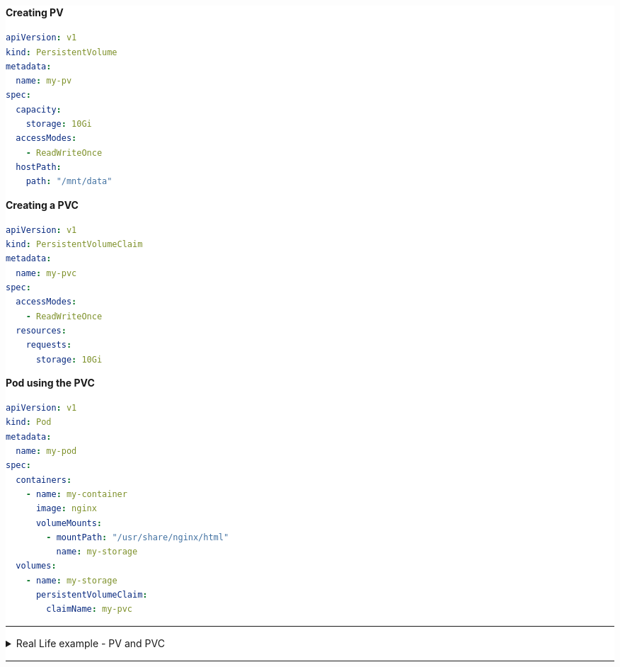 
**Creating PV**

```yml
apiVersion: v1
kind: PersistentVolume
metadata:
  name: my-pv
spec:
  capacity:
    storage: 10Gi
  accessModes:
    - ReadWriteOnce
  hostPath:
    path: "/mnt/data"
```

**Creating a PVC**

```yml
apiVersion: v1
kind: PersistentVolumeClaim
metadata:
  name: my-pvc
spec:
  accessModes:
    - ReadWriteOnce
  resources:
    requests:
      storage: 10Gi
```

**Pod using the PVC**

```yml
apiVersion: v1
kind: Pod
metadata:
  name: my-pod
spec:
  containers:
    - name: my-container
      image: nginx
      volumeMounts:
        - mountPath: "/usr/share/nginx/html"
          name: my-storage
  volumes:
    - name: my-storage
      persistentVolumeClaim:
        claimName: my-pvc
```

---

<details><summary>Real Life example - PV and PVC</summary></details>

---